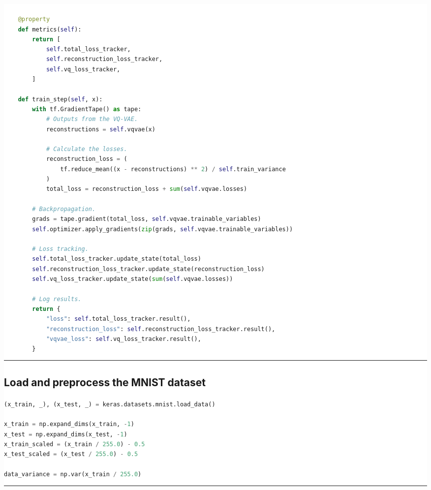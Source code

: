 ```python

    @property
    def metrics(self):
        return [
            self.total_loss_tracker,
            self.reconstruction_loss_tracker,
            self.vq_loss_tracker,
        ]

    def train_step(self, x):
        with tf.GradientTape() as tape:
            # Outputs from the VQ-VAE.
            reconstructions = self.vqvae(x)

            # Calculate the losses.
            reconstruction_loss = (
                tf.reduce_mean((x - reconstructions) ** 2) / self.train_variance
            )
            total_loss = reconstruction_loss + sum(self.vqvae.losses)

        # Backpropagation.
        grads = tape.gradient(total_loss, self.vqvae.trainable_variables)
        self.optimizer.apply_gradients(zip(grads, self.vqvae.trainable_variables))

        # Loss tracking.
        self.total_loss_tracker.update_state(total_loss)
        self.reconstruction_loss_tracker.update_state(reconstruction_loss)
        self.vq_loss_tracker.update_state(sum(self.vqvae.losses))

        # Log results.
        return {
            "loss": self.total_loss_tracker.result(),
            "reconstruction_loss": self.reconstruction_loss_tracker.result(),
            "vqvae_loss": self.vq_loss_tracker.result(),
        }

```

---
## Load and preprocess the MNIST dataset


```python
(x_train, _), (x_test, _) = keras.datasets.mnist.load_data()

x_train = np.expand_dims(x_train, -1)
x_test = np.expand_dims(x_test, -1)
x_train_scaled = (x_train / 255.0) - 0.5
x_test_scaled = (x_test / 255.0) - 0.5

data_variance = np.var(x_train / 255.0)
```

---